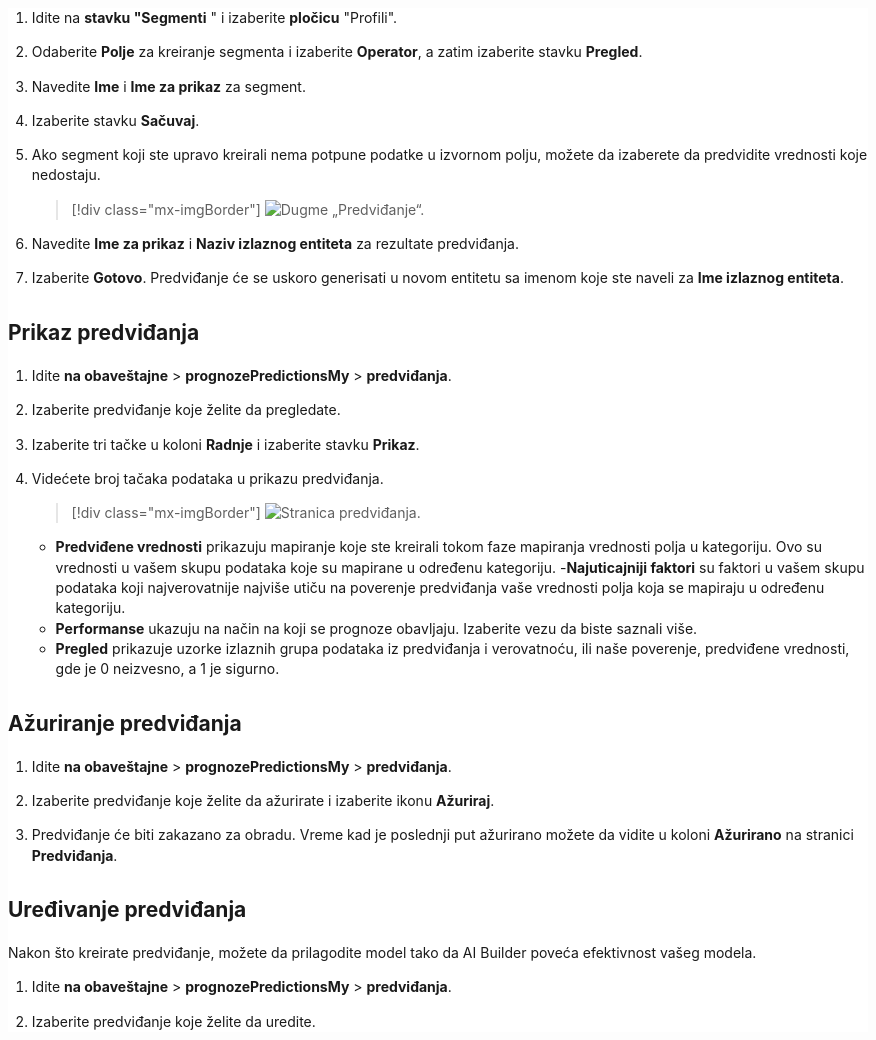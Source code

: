 1. Idite na **stavku "Segmenti** " i izaberite **pločicu** "Profili".

2. Odaberite **Polje** za kreiranje segmenta i izaberite **Operator**, a zatim izaberite stavku **Pregled**.

3. Navedite **Ime** i **Ime za prikaz** za segment.

4. Izaberite stavku **Sačuvaj**.

5. Ako segment koji ste upravo kreirali nema potpune podatke u izvornom polju, možete da izaberete da predvidite vrednosti koje nedostaju.
   > [!div class="mx-imgBorder"]
   > ![Dugme „Predviđanje“.](media/segments-predictoption.png "Dugme predviđanja")

6. Navedite **Ime za prikaz** i **Naziv izlaznog entiteta** za rezultate predviđanja.

7. Izaberite **Gotovo**. Predviđanje će se uskoro generisati u novom entitetu sa imenom koje ste naveli za **Ime izlaznog entiteta**.

## <a name="view-a-prediction"></a>Prikaz predviđanja

1. Idite **na obaveštajne** > **prognozePredictionsMy** > **predviđanja**.

2. Izaberite predviđanje koje želite da pregledate.

3. Izaberite tri tačke u koloni **Radnje** i izaberite stavku **Prikaz**.

4. Videćete broj tačaka podataka u prikazu predviđanja.
   > [!div class="mx-imgBorder"]
   > ![Stranica predviđanja.](media/intelligence-predictionsviewpage.png "Stranica predviđanja")

   - **Predviđene vrednosti** prikazuju mapiranje koje ste kreirali tokom faze mapiranja vrednosti polja u kategoriju. Ovo su vrednosti u vašem skupu podataka koje su mapirane u određenu kategoriju.
   -**Najuticajniji faktori** su faktori u vašem skupu podataka koji najverovatnije najviše utiču na poverenje predviđanja vaše vrednosti polja koja se mapiraju u određenu kategoriju.
   - **Performanse** ukazuju na način na koji se prognoze obavljaju. Izaberite vezu da biste saznali više.
   - **Pregled** prikazuje uzorke izlaznih grupa podataka iz predviđanja i verovatnoću, ili naše poverenje, predviđene vrednosti, gde je 0 neizvesno, a 1 je sigurno.

## <a name="update-a-prediction"></a>Ažuriranje predviđanja

1. Idite **na obaveštajne** > **prognozePredictionsMy** > **predviđanja**.

2. Izaberite predviđanje koje želite da ažurirate i izaberite ikonu **Ažuriraj**.

3. Predviđanje će biti zakazano za obradu. Vreme kad je poslednji put ažurirano možete da vidite u koloni **Ažurirano** na stranici **Predviđanja**.

## <a name="edit-a-prediction"></a>Uređivanje predviđanja

Nakon što kreirate predviđanje, možete da prilagodite model tako da AI Builder poveća efektivnost vašeg modela.  

1. Idite **na obaveštajne** > **prognozePredictionsMy** > **predviđanja**.

2. Izaberite predviđanje koje želite da uredite.
